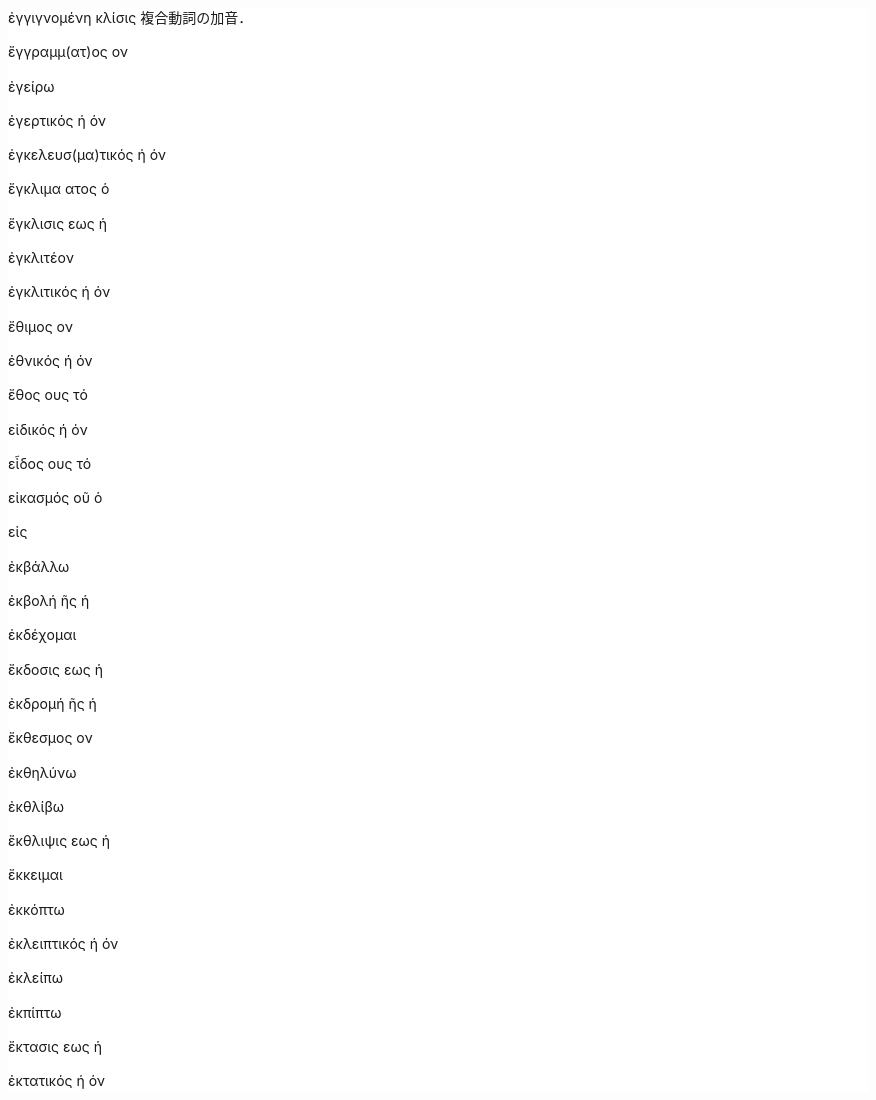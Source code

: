 ἐγγιγνομένη κλίσις
複合動詞の加音．

ἔγγραμμ(ατ)ος ον

ἐγείρω

ἐγερτικός ή όν

ἐγκελευσ(μα)τικός ή όν

ἔγκλιμα ατος ὁ

ἔγκλισις εως ἡ

ἐγκλιτέον

ἐγκλιτικός ή όν

ἔθιμος ον

ἐθνικός ή όν

ἔθος ους τό

εἰδικός ή όν

εἶδος ους τό

εἰκασμός οῦ ὁ

εἰς

ἐκβάλλω

ἐκβολή ῆς ἡ

ἐκδέχομαι

ἔκδοσις εως ἡ

ἐκδρομή ῆς ἡ

ἔκθεσμος ον

ἐκθηλύνω

ἐκθλίβω

ἔκθλιψις εως ἡ

ἔκκειμαι

ἐκκόπτω

ἐκλειπτικός ή όν

ἐκλείπω

ἐκπίπτω

ἔκτασις εως ἡ

ἐκτατικός ή όν
